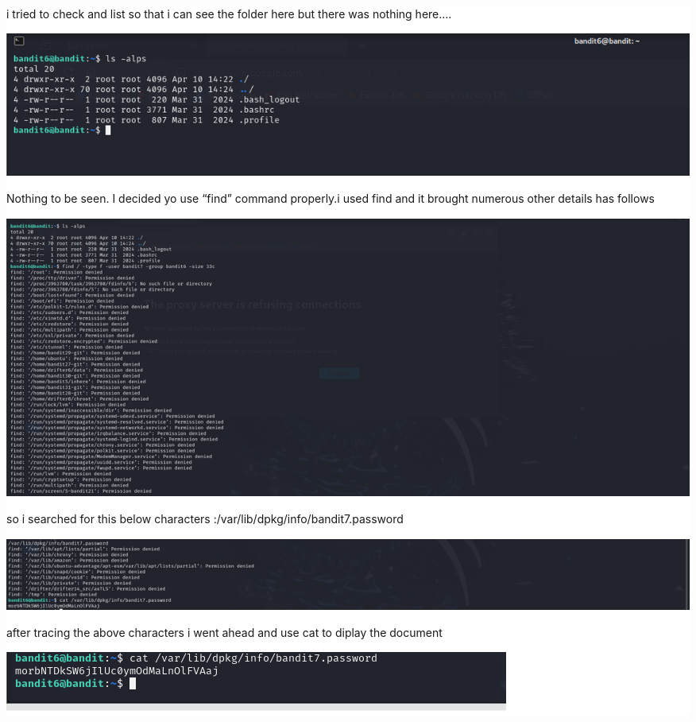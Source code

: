 i tried to check and list so that i can see the folder here but there was nothing here….

![image.png](image%208.png)

Nothing to be seen. I decided yo use “find” command properly.i used find and it brought numerous other details has follows 

![image.png](image%209.png)

so i searched for this below characters :/var/lib/dpkg/info/bandit7.password

![image.png](image%2010.png)

after tracing the above characters i went ahead and use cat to diplay the document

![image.png](image%2011.png)
